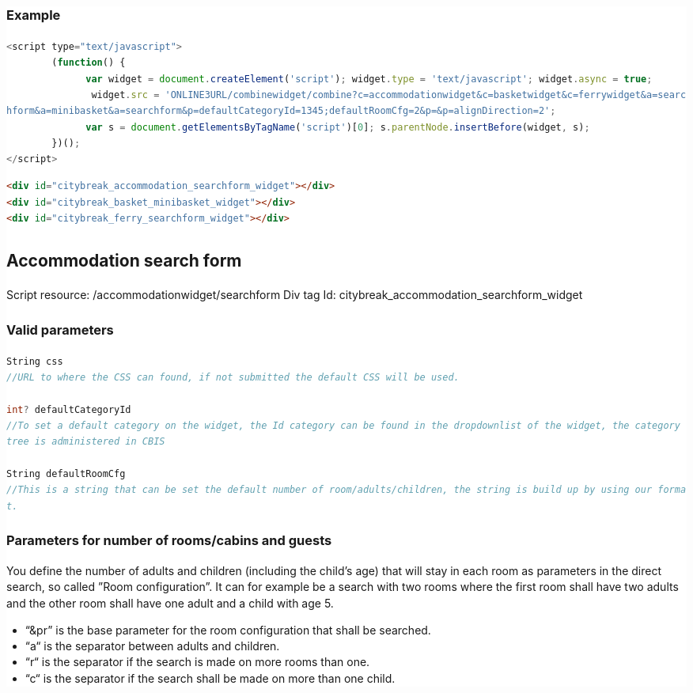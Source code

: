 ### Example
```javascript
<script type="text/javascript">
        (function() {
              var widget = document.createElement('script'); widget.type = 'text/javascript'; widget.async = true;
               widget.src = 'ONLINE3URL/combinewidget/combine?c=accommodationwidget&c=basketwidget&c=ferrywidget&a=searchform&a=minibasket&a=searchform&p=defaultCategoryId=1345;defaultRoomCfg=2&p=&p=alignDirection=2';
              var s = document.getElementsByTagName('script')[0]; s.parentNode.insertBefore(widget, s);
        })();
</script>
```

```html
<div id="citybreak_accommodation_searchform_widget"></div>
<div id="citybreak_basket_minibasket_widget"></div>
<div id="citybreak_ferry_searchform_widget"></div>
```

## Accommodation search form

Script resource: /accommodationwidget/searchform
Div tag Id: citybreak_accommodation_searchform_widget

### Valid parameters

```cs
String css
//URL to where the CSS can found, if not submitted the default CSS will be used.

int? defaultCategoryId
//To set a default category on the widget, the Id category can be found in the dropdownlist of the widget, the category tree is administered in CBIS

String defaultRoomCfg
//This is a string that can be set the default number of room/adults/children, the string is build up by using our format.
```

### Parameters for number of rooms/cabins and guests

You define the number of adults and children (including the child’s age) that will stay in each room as parameters in the direct search, so called ”Room configuration”. It can for example be a search with two rooms where the first room shall have two adults and the other room shall have one adult and a child with age 5.

* “&pr”  is the base parameter for the room configuration that shall be searched.
* “a“ is the separator between adults and children.
* “r“ is the separator if the search is made on more rooms than one.
* “c“ is the separator if the search shall be made on more than one child.
